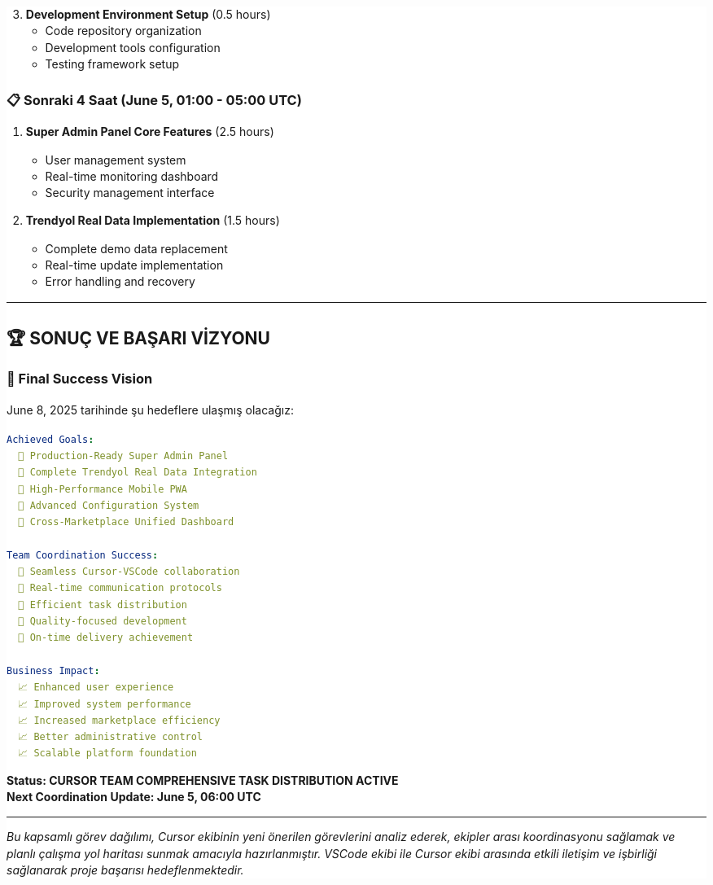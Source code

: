 3. **Development Environment Setup** (0.5 hours)
   - Code repository organization
   - Development tools configuration
   - Testing framework setup

### **📋 Sonraki 4 Saat (June 5, 01:00 - 05:00 UTC)**
1. **Super Admin Panel Core Features** (2.5 hours)
   - User management system
   - Real-time monitoring dashboard
   - Security management interface

2. **Trendyol Real Data Implementation** (1.5 hours)
   - Complete demo data replacement
   - Real-time update implementation
   - Error handling and recovery

---

## 🏆 **SONUÇ VE BAŞARI VİZYONU**

### **🎊 Final Success Vision**
June 8, 2025 tarihinde şu hedeflere ulaşmış olacağız:

```yaml
Achieved Goals:
  🎯 Production-Ready Super Admin Panel
  🎯 Complete Trendyol Real Data Integration
  🎯 High-Performance Mobile PWA
  🎯 Advanced Configuration System
  🎯 Cross-Marketplace Unified Dashboard

Team Coordination Success:
  🤝 Seamless Cursor-VSCode collaboration
  🤝 Real-time communication protocols
  🤝 Efficient task distribution
  🤝 Quality-focused development
  🤝 On-time delivery achievement

Business Impact:
  📈 Enhanced user experience
  📈 Improved system performance
  📈 Increased marketplace efficiency
  📈 Better administrative control
  📈 Scalable platform foundation
```

**Status: CURSOR TEAM COMPREHENSIVE TASK DISTRIBUTION ACTIVE**  
**Next Coordination Update: June 5, 06:00 UTC**

---

*Bu kapsamlı görev dağılımı, Cursor ekibinin yeni önerilen görevlerini analiz ederek, ekipler arası koordinasyonu sağlamak ve planlı çalışma yol haritası sunmak amacıyla hazırlanmıştır. VSCode ekibi ile Cursor ekibi arasında etkili iletişim ve işbirliği sağlanarak proje başarısı hedeflenmektedir.*
